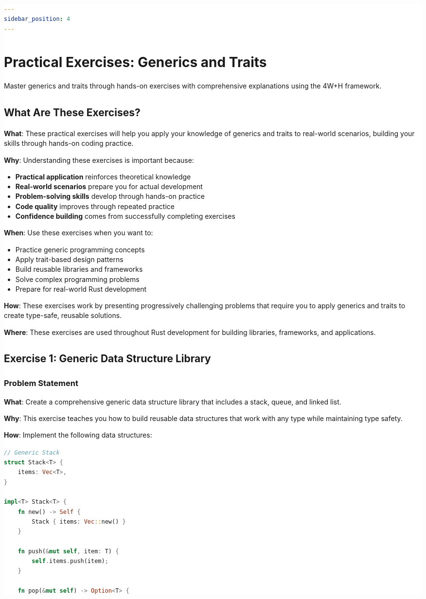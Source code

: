 ```yaml
---
sidebar_position: 4
---
```


# Practical Exercises: Generics and Traits

Master generics and traits through hands-on exercises with comprehensive explanations using the 4W+H framework.

## What Are These Exercises?

**What**: These practical exercises will help you apply your knowledge of generics and traits to real-world scenarios, building your skills through hands-on coding practice.

**Why**: Understanding these exercises is important because:

- **Practical application** reinforces theoretical knowledge
- **Real-world scenarios** prepare you for actual development
- **Problem-solving skills** develop through hands-on practice
- **Code quality** improves through repeated practice
- **Confidence building** comes from successfully completing exercises

**When**: Use these exercises when you want to:

- Practice generic programming concepts
- Apply trait-based design patterns
- Build reusable libraries and frameworks
- Solve complex programming problems
- Prepare for real-world Rust development

**How**: These exercises work by presenting progressively challenging problems that require you to apply generics and traits to create type-safe, reusable solutions.

**Where**: These exercises are used throughout Rust development for building libraries, frameworks, and applications.

## Exercise 1: Generic Data Structure Library

### Problem Statement

**What**: Create a comprehensive generic data structure library that includes a stack, queue, and linked list.

**Why**: This exercise teaches you how to build reusable data structures that work with any type while maintaining type safety.

**How**: Implement the following data structures:

```rust
// Generic Stack
struct Stack<T> {
    items: Vec<T>,
}

impl<T> Stack<T> {
    fn new() -> Self {
        Stack { items: Vec::new() }
    }

    fn push(&mut self, item: T) {
        self.items.push(item);
    }

    fn pop(&mut self) -> Option<T> {
```